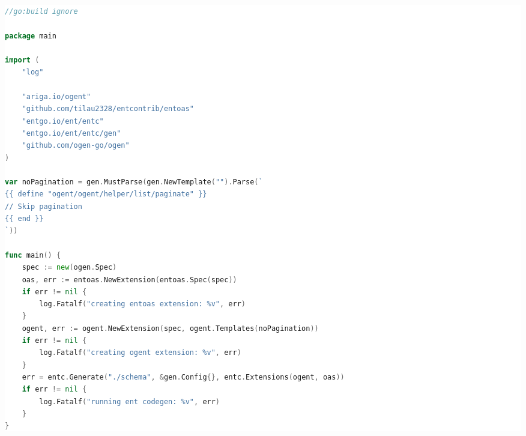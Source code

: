 ```go
//go:build ignore

package main

import (
	"log"

	"ariga.io/ogent"
	"github.com/tilau2328/entcontrib/entoas"
	"entgo.io/ent/entc"
	"entgo.io/ent/entc/gen"
	"github.com/ogen-go/ogen"
)

var noPagination = gen.MustParse(gen.NewTemplate("").Parse(`
{{ define "ogent/ogent/helper/list/paginate" }}
// Skip pagination
{{ end }}
`))

func main() {
	spec := new(ogen.Spec)
	oas, err := entoas.NewExtension(entoas.Spec(spec))
	if err != nil {
		log.Fatalf("creating entoas extension: %v", err)
	}
	ogent, err := ogent.NewExtension(spec, ogent.Templates(noPagination))
	if err != nil {
		log.Fatalf("creating ogent extension: %v", err)
	}
	err = entc.Generate("./schema", &gen.Config{}, entc.Extensions(ogent, oas))
	if err != nil {
		log.Fatalf("running ent codegen: %v", err)
	}
}
```
